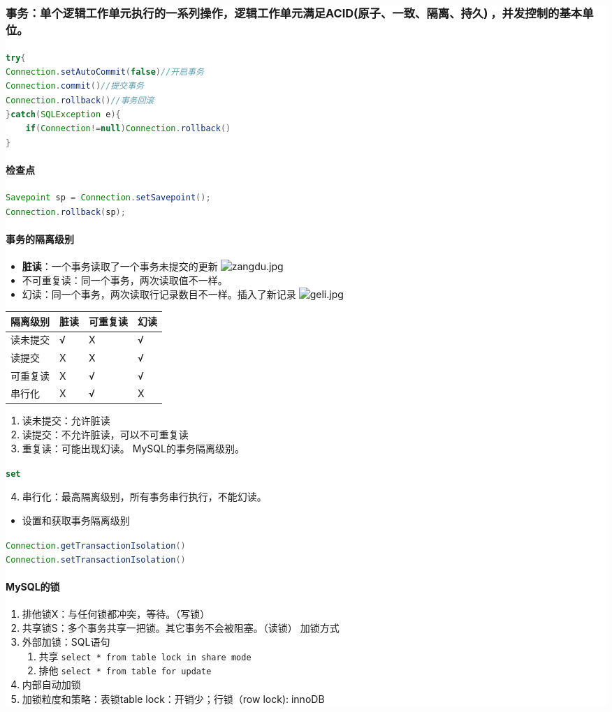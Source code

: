### 事务：单个逻辑工作单元执行的一系列操作，逻辑工作单元满足ACID(原子、一致、隔离、持久) ，并发控制的基本单位。
```java
try{
Connection.setAutoCommit(false)//开启事务
Connection.commit()//提交事务
Connection.rollback()//事务回滚
}catch(SQLException e){
    if(Connection!=null)Connection.rollback()
}
```

#### 检查点
```java
Savepoint sp = Connection.setSavepoint();
Connection.rollback(sp);
```

#### 事务的隔离级别
- **脏读**：一个事务读取了一个事务未提交的更新
![zangdu.jpg](https://iota-1254040271.cos.ap-shanghai.myqcloud.com/image/zangdu.jpg)
- 不可重复读：同一个事务，两次读取值不一样。
- 幻读：同一个事务，两次读取行记录数目不一样。插入了新记录
![geli.jpg](https://iota-1254040271.cos.ap-shanghai.myqcloud.com/image/geli.jpg)

| 隔离级别 | 脏读 | 可重复读 | 幻读 |
| ------ | ------ | ------ |------ |
| 读未提交 | √ | X | √ |
| 读提交 | X | X | √ |
| 可重复读 | X  | √ | √ |
| 串行化 | X | √ | X |

1. 读未提交：允许脏读
2. 读提交：不允许脏读，可以不可重复读
3. 重复读：可能出现幻读。 MySQL的事务隔离级别。
```sql
set
```
4. 串行化：最高隔离级别，所有事务串行执行，不能幻读。
- 设置和获取事务隔离级别
```java
Connection.getTransactionIsolation()
Connection.setTransactionIsolation()
```

#### MySQL的锁
1. 排他锁X：与任何锁都冲突，等待。（写锁）
2. 共享锁S：多个事务共享一把锁。其它事务不会被阻塞。（读锁）
加锁方式
1. 外部加锁：SQL语句
    1. 共享 `select * from table lock in share mode`
    2. 排他 `select * from table for update`
2. 内部自动加锁
3. 加锁粒度和策略：表锁table lock：开销少；行锁（row lock): innoDB 
